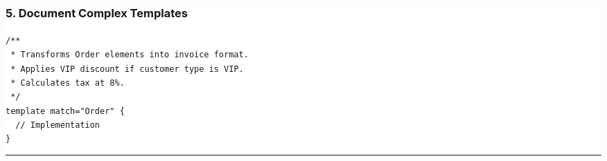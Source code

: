 ### 5. Document Complex Templates

```utlx
/**
 * Transforms Order elements into invoice format.
 * Applies VIP discount if customer type is VIP.
 * Calculates tax at 8%.
 */
template match="Order" {
  // Implementation
}
```

---
